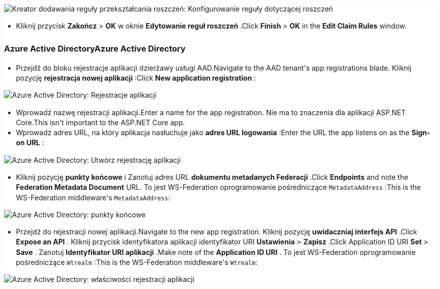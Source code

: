 ![Kreator dodawania reguły przekształcania roszczeń: Konfigurowanie reguły dotyczącej roszczeń](ws-federation/_static/AddTransformClaimRule.png)

* <span data-ttu-id="5fe8d-140">Kliknij przycisk **Zakończ**  >  **OK** w oknie **Edytowanie reguł roszczeń** .</span><span class="sxs-lookup"><span data-stu-id="5fe8d-140">Click **Finish** > **OK** in the **Edit Claim Rules** window.</span></span>

### <a name="azure-active-directory"></a><span data-ttu-id="5fe8d-141">Azure Active Directory</span><span class="sxs-lookup"><span data-stu-id="5fe8d-141">Azure Active Directory</span></span>

* <span data-ttu-id="5fe8d-142">Przejdź do bloku rejestracje aplikacji dzierżawy usługi AAD.</span><span class="sxs-lookup"><span data-stu-id="5fe8d-142">Navigate to the AAD tenant's app registrations blade.</span></span> <span data-ttu-id="5fe8d-143">Kliknij pozycję **rejestracja nowej aplikacji** :</span><span class="sxs-lookup"><span data-stu-id="5fe8d-143">Click **New application registration** :</span></span>

![Azure Active Directory: Rejestracje aplikacji](ws-federation/_static/AadNewAppRegistration.png)

* <span data-ttu-id="5fe8d-145">Wprowadź nazwę rejestracji aplikacji.</span><span class="sxs-lookup"><span data-stu-id="5fe8d-145">Enter a name for the app registration.</span></span> <span data-ttu-id="5fe8d-146">Nie ma to znaczenia dla aplikacji ASP.NET Core.</span><span class="sxs-lookup"><span data-stu-id="5fe8d-146">This isn't important to the ASP.NET Core app.</span></span>
* <span data-ttu-id="5fe8d-147">Wprowadź adres URL, na który aplikacja nasłuchuje jako **adres URL logowania** :</span><span class="sxs-lookup"><span data-stu-id="5fe8d-147">Enter the URL the app listens on as the **Sign-on URL** :</span></span>

![Azure Active Directory: Utwórz rejestrację aplikacji](ws-federation/_static/AadCreateAppRegistration.png)

* <span data-ttu-id="5fe8d-149">Kliknij pozycję **punkty końcowe** i Zanotuj adres URL **dokumentu metadanych Federacji** .</span><span class="sxs-lookup"><span data-stu-id="5fe8d-149">Click **Endpoints** and note the **Federation Metadata Document** URL.</span></span> <span data-ttu-id="5fe8d-150">To jest WS-Federation oprogramowanie pośredniczące `MetadataAddress` :</span><span class="sxs-lookup"><span data-stu-id="5fe8d-150">This is the WS-Federation middleware's `MetadataAddress`:</span></span>

![Azure Active Directory: punkty końcowe](ws-federation/_static/AadFederationMetadataDocument.png)

* <span data-ttu-id="5fe8d-152">Przejdź do rejestracji nowej aplikacji.</span><span class="sxs-lookup"><span data-stu-id="5fe8d-152">Navigate to the new app registration.</span></span> <span data-ttu-id="5fe8d-153">Kliknij pozycję **uwidaczniaj interfejs API** .</span><span class="sxs-lookup"><span data-stu-id="5fe8d-153">Click **Expose an API** .</span></span> <span data-ttu-id="5fe8d-154">Kliknij przycisk identyfikatora aplikacji identyfikator URI **Ustawienia**  >  **Zapisz** .</span><span class="sxs-lookup"><span data-stu-id="5fe8d-154">Click Application ID URI **Set** > **Save** .</span></span> <span data-ttu-id="5fe8d-155">Zanotuj  **Identyfikator URI aplikacji** .</span><span class="sxs-lookup"><span data-stu-id="5fe8d-155">Make note of the  **Application ID URI** .</span></span> <span data-ttu-id="5fe8d-156">To jest WS-Federation oprogramowanie pośredniczące `Wtrealm` :</span><span class="sxs-lookup"><span data-stu-id="5fe8d-156">This is the WS-Federation middleware's `Wtrealm`:</span></span>

![Azure Active Directory: właściwości rejestracji aplikacji](ws-federation/_static/AadAppIdUri.png)
